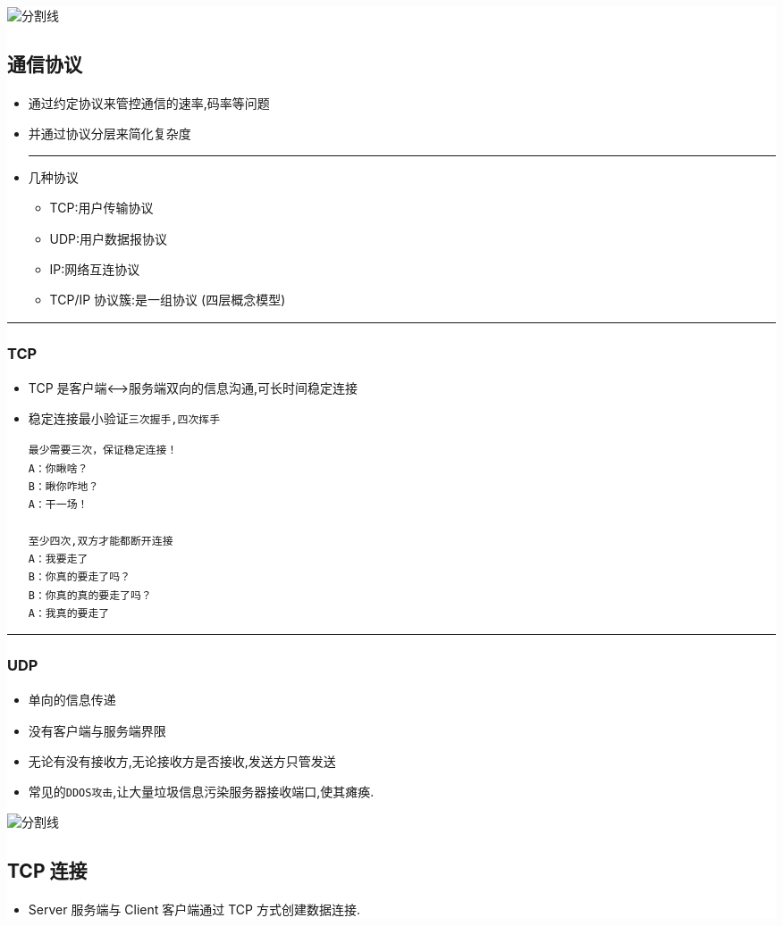 <a>![分割线](https://cdn.jsdelivr.net/gh/Weidows/Images/img/divider.png)</a>

## 通信协议

- 通过约定协议来管控通信的速率,码率等问题

- 并通过协议分层来简化复杂度

  ***

- 几种协议

  - TCP:用户传输协议

  - UDP:用户数据报协议

  - IP:网络互连协议

  - TCP/IP 协议簇:是一组协议 (四层概念模型)

---

### TCP

- TCP 是客户端<-->服务端双向的信息沟通,可长时间稳定连接

- 稳定连接最小验证`三次握手,四次挥手`

  ```
  最少需要三次，保证稳定连接！
  A：你瞅啥？
  B：瞅你咋地？
  A：干一场！

  至少四次,双方才能都断开连接
  A：我要走了
  B：你真的要走了吗？
  B：你真的真的要走了吗？
  A：我真的要走了
  ```

---

### UDP

- 单向的信息传递

- 没有客户端与服务端界限

- 无论有没有接收方,无论接收方是否接收,发送方只管发送

- 常见的`DDOS攻击`,让大量垃圾信息污染服务器接收端口,使其瘫痪.

<a>![分割线](https://cdn.jsdelivr.net/gh/Weidows/Images/img/divider.png)</a>

## TCP 连接

- Server 服务端与 Client 客户端通过 TCP 方式创建数据连接.
